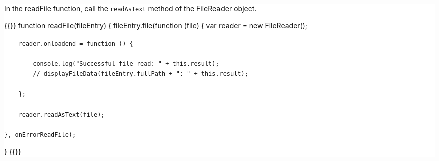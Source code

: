 In the readFile function, call the `readAsText` method of the FileReader
object.

{{<highlight javascript>}}
function readFile(fileEntry) {
    fileEntry.file(function (file) {
        var reader = new FileReader();

        reader.onloadend = function () {

            console.log("Successful file read: " + this.result);
            // displayFileData(fileEntry.fullPath + ": " + this.result);

        };

        reader.readAsText(file);

    }, onErrorReadFile);
}
{{</highlight>}}